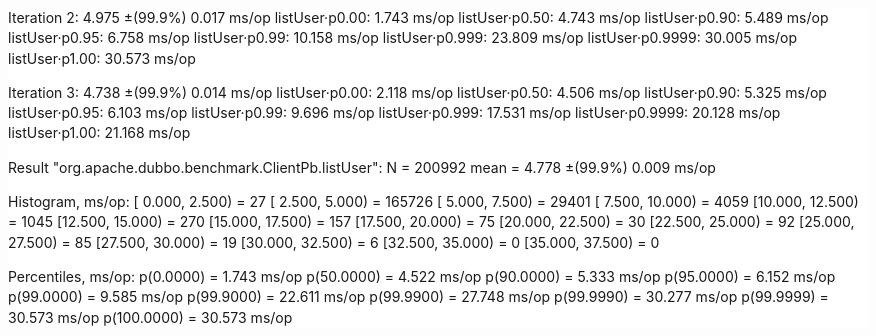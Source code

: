 Iteration   2: 4.975 ±(99.9%) 0.017 ms/op
                 listUser·p0.00:   1.743 ms/op
                 listUser·p0.50:   4.743 ms/op
                 listUser·p0.90:   5.489 ms/op
                 listUser·p0.95:   6.758 ms/op
                 listUser·p0.99:   10.158 ms/op
                 listUser·p0.999:  23.809 ms/op
                 listUser·p0.9999: 30.005 ms/op
                 listUser·p1.00:   30.573 ms/op

Iteration   3: 4.738 ±(99.9%) 0.014 ms/op
                 listUser·p0.00:   2.118 ms/op
                 listUser·p0.50:   4.506 ms/op
                 listUser·p0.90:   5.325 ms/op
                 listUser·p0.95:   6.103 ms/op
                 listUser·p0.99:   9.696 ms/op
                 listUser·p0.999:  17.531 ms/op
                 listUser·p0.9999: 20.128 ms/op
                 listUser·p1.00:   21.168 ms/op



Result "org.apache.dubbo.benchmark.ClientPb.listUser":
  N = 200992
  mean =      4.778 ±(99.9%) 0.009 ms/op

  Histogram, ms/op:
    [ 0.000,  2.500) = 27 
    [ 2.500,  5.000) = 165726 
    [ 5.000,  7.500) = 29401 
    [ 7.500, 10.000) = 4059 
    [10.000, 12.500) = 1045 
    [12.500, 15.000) = 270 
    [15.000, 17.500) = 157 
    [17.500, 20.000) = 75 
    [20.000, 22.500) = 30 
    [22.500, 25.000) = 92 
    [25.000, 27.500) = 85 
    [27.500, 30.000) = 19 
    [30.000, 32.500) = 6 
    [32.500, 35.000) = 0 
    [35.000, 37.500) = 0 

  Percentiles, ms/op:
      p(0.0000) =      1.743 ms/op
     p(50.0000) =      4.522 ms/op
     p(90.0000) =      5.333 ms/op
     p(95.0000) =      6.152 ms/op
     p(99.0000) =      9.585 ms/op
     p(99.9000) =     22.611 ms/op
     p(99.9900) =     27.748 ms/op
     p(99.9990) =     30.277 ms/op
     p(99.9999) =     30.573 ms/op
    p(100.0000) =     30.573 ms/op
